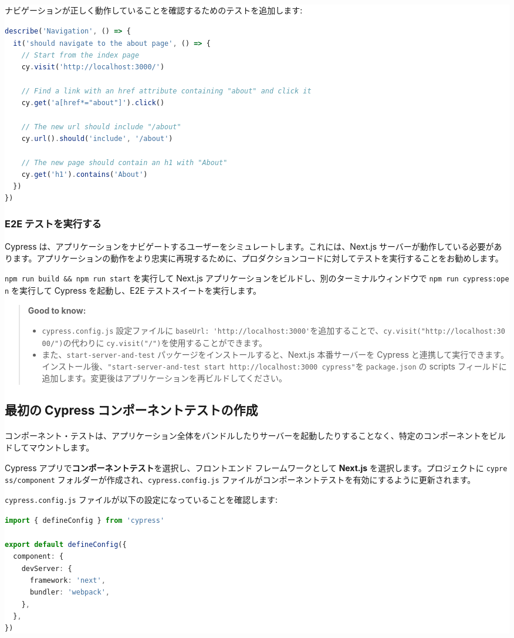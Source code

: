 ナビゲーションが正しく動作していることを確認するためのテストを追加します:

```js title="cypress/e2e/app.cy.js"
describe('Navigation', () => {
  it('should navigate to the about page', () => {
    // Start from the index page
    cy.visit('http://localhost:3000/')

    // Find a link with an href attribute containing "about" and click it
    cy.get('a[href*="about"]').click()

    // The new url should include "/about"
    cy.url().should('include', '/about')

    // The new page should contain an h1 with "About"
    cy.get('h1').contains('About')
  })
})
```

### E2E テストを実行する

Cypress は、アプリケーションをナビゲートするユーザーをシミュレートします。これには、Next.js サーバーが動作している必要があります。アプリケーションの動作をより忠実に再現するために、プロダクションコードに対してテストを実行することをお勧めします。

`npm run build && npm run start` を実行して Next.js アプリケーションをビルドし、別のターミナルウィンドウで `npm run cypress:open` を実行して Cypress を起動し、E2E テストスイートを実行します。

> **Good to know:**
>
> - `cypress.config.js` 設定ファイルに `baseUrl: 'http://localhost:3000'`を追加することで、`cy.visit("http://localhost:3000/")`の代わりに `cy.visit("/")`を使用することができます。
> - また、`start-server-and-test` パッケージをインストールすると、Next.js 本番サーバーを Cypress と連携して実行できます。インストール後、`"start-server-and-test start http://localhost:3000 cypress"`を `package.json` の scripts フィールドに追加します。変更後はアプリケーションを再ビルドしてください。

## 最初の Cypress コンポーネントテストの作成

コンポーネント・テストは、アプリケーション全体をバンドルしたりサーバーを起動したりすることなく、特定のコンポーネントをビルドしてマウントします。

Cypress アプリで**コンポーネントテスト**を選択し、フロントエンド フレームワークとして **Next.js** を選択します。プロジェクトに `cypress/component` フォルダーが作成され、`cypress.config.js` ファイルがコンポーネントテストを有効にするように更新されます。

`cypress.config.js` ファイルが以下の設定になっていることを確認します:

```ts title="cypress.config.ts"
import { defineConfig } from 'cypress'

export default defineConfig({
  component: {
    devServer: {
      framework: 'next',
      bundler: 'webpack',
    },
  },
})
```
